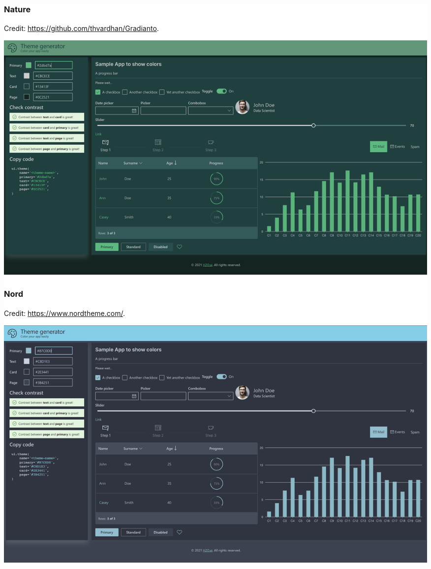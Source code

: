 ### Nature

Credit: <https://github.com/thvardhan/Gradianto>.

![nature-theme](assets/2022-01-28/nature.png)

### Nord

Credit: <https://www.nordtheme.com/>.

![nord-theme](assets/2022-01-28/nord.png)
